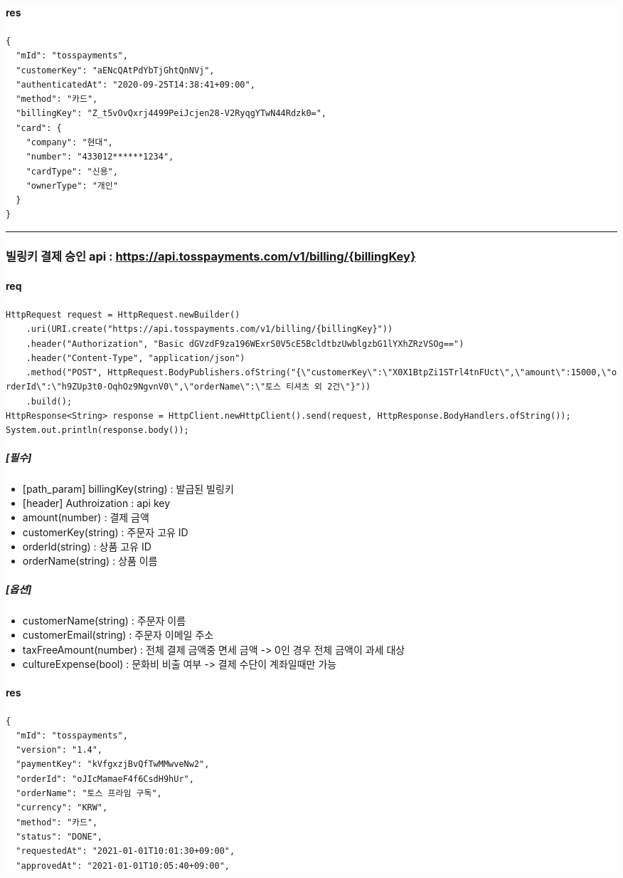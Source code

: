 #### res
```
{
  "mId": "tosspayments",
  "customerKey": "aENcQAtPdYbTjGhtQnNVj",
  "authenticatedAt": "2020-09-25T14:38:41+09:00",
  "method": "카드",
  "billingKey": "Z_t5vOvQxrj4499PeiJcjen28-V2RyqgYTwN44Rdzk0=",
  "card": {
    "company": "현대",
    "number": "433012******1234",
    "cardType": "신용",
    "ownerType": "개인"
  }
}
```

***

### 빌링키 결제 승인 api : https://api.tosspayments.com/v1/billing/{billingKey}
#### req
```
HttpRequest request = HttpRequest.newBuilder()
    .uri(URI.create("https://api.tosspayments.com/v1/billing/{billingKey}"))
    .header("Authorization", "Basic dGVzdF9za196WExrS0V5cE5BcldtbzUwblgzbG1lYXhZRzVSOg==")
    .header("Content-Type", "application/json")
    .method("POST", HttpRequest.BodyPublishers.ofString("{\"customerKey\":\"X0X1BtpZi1STrl4tnFUct\",\"amount\":15000,\"orderId\":\"h9ZUp3t0-OqhOz9NgvnV0\",\"orderName\":\"토스 티셔츠 외 2건\"}"))
    .build();
HttpResponse<String> response = HttpClient.newHttpClient().send(request, HttpResponse.BodyHandlers.ofString());
System.out.println(response.body());
```

##### [필수]
- [path_param] billingKey(string) : 발급된 빌링키
- [header] Authroization : api key
- amount(number) : 결제 금액
- customerKey(string) : 주문자 고유 ID
- orderId(string) : 상품 고유 ID
- orderName(string) : 상품 이름

##### [옵션]
- customerName(string) : 주문자 이름
- customerEmail(string) : 주문자 이메일 주소
- taxFreeAmount(number) : 전체 결제 금액중 면세 금액
    -> 0인 경우 전체 금액이 과세 대상
- cultureExpense(bool) : 문화비 비출 여부
    -> 결제 수단이 계좌일때만 가능

#### res
```
{
  "mId": "tosspayments",
  "version": "1.4",
  "paymentKey": "kVfgxzjBvQfTwMMwveNw2",
  "orderId": "oJIcMamaeF4f6CsdH9hUr",
  "orderName": "토스 프라임 구독",
  "currency": "KRW",
  "method": "카드",
  "status": "DONE",
  "requestedAt": "2021-01-01T10:01:30+09:00",
  "approvedAt": "2021-01-01T10:05:40+09:00",
```